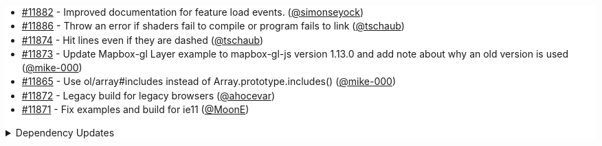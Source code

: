  * [#11882](https://github.com/openlayers/openlayers/pull/11882) - Improved documentation for feature load events. ([@simonseyock](https://github.com/simonseyock))
 * [#11886](https://github.com/openlayers/openlayers/pull/11886) - Throw an error if shaders fail to compile or program fails to link ([@tschaub](https://github.com/tschaub))
 * [#11874](https://github.com/openlayers/openlayers/pull/11874) - Hit lines even if they are dashed ([@tschaub](https://github.com/tschaub))
 * [#11873](https://github.com/openlayers/openlayers/pull/11873) - Update Mapbox-gl Layer example to mapbox-gl-js version 1.13.0 and add note about why an old version is used ([@mike-000](https://github.com/mike-000))
 * [#11865](https://github.com/openlayers/openlayers/pull/11865) - Use ol/array#includes instead of Array.prototype.includes() ([@mike-000](https://github.com/mike-000))
 * [#11872](https://github.com/openlayers/openlayers/pull/11872) - Legacy build for legacy browsers ([@ahocevar](https://github.com/ahocevar))
 * [#11871](https://github.com/openlayers/openlayers/pull/11871) - Fix examples and build for ie11 ([@MoonE](https://github.com/MoonE))


<details><summary>Dependency Updates</summary></details>
